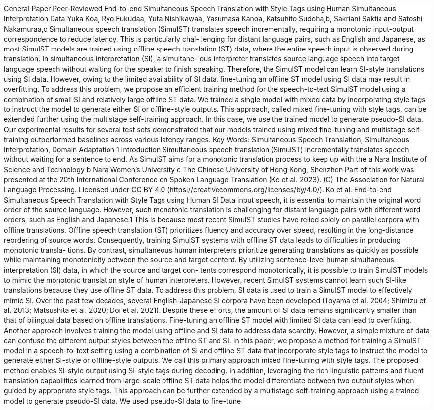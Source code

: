 General Paper Peer-Reviewed
End-to-end Simultaneous Speech Translation with Style
Tags using Human Simultaneous Interpretation Data
Yuka Koa, Ryo Fukudaa, Yuta Nishikawaa, Yasumasa Kanoa,
Katsuhito Sudoha,b, Sakriani Saktia and Satoshi Nakamuraa,c
Simultaneous speech translation (SimulST) translates speech incrementally, requiring
a monotonic input-output correspondence to reduce latency. This is particularly chal-
lenging for distant language pairs, such as English and Japanese, as most SimulST
models are trained using offline speech translation (ST) data, where the entire speech
input is observed during translation. In simultaneous interpretation (SI), a simultane-
ous interpreter translates source language speech into target language speech without
waiting for the speaker to finish speaking. Therefore, the SimulST model can learn
SI-style translations using SI data. However, owing to the limited availability of SI
data, fine-tuning an offline ST model using SI data may result in overfitting. To
address this problem, we propose an efficient training method for the speech-to-text
SimulST model using a combination of small SI and relatively large offline ST data.
We trained a single model with mixed data by incorporating style tags to instruct
the model to generate either SI or offline-style outputs. This approach, called mixed
fine-tuning with style tags, can be extended further using the multistage self-training
approach. In this case, we use the trained model to generate pseudo-SI data. Our
experimental results for several test sets demonstrated that our models trained using
mixed fine-tuning and multistage self-training outperformed baselines across various
latency ranges.
Key Words: Simultaneous Speech Translation, Simultaneous Interpretation, Domain
Adaptation
1 Introduction
Simultaneous speech translation (SimulST) incrementally translates speech without waiting
for a sentence to end. As SimulST aims for a monotonic translation process to keep up with the
a Nara Institute of Science and Technology b Nara Women’s University c The Chinese University of Hong Kong, Shenzhen
Part of this work was presented at the 20th International Conference on Spoken Language Translation (Ko
et al. 2023).
(C) The Association for Natural Language Processing. Licensed under CC BY 4.0 (https://creativecommons.org/licenses/by/4.0/).
Ko et al. End-to-end Simultaneous Speech Translation with Style Tags using Human SI Data
input speech, it is essential to maintain the original word order of the source language. However,
such monotonic translation is challenging for distant language pairs with different word orders,
such as English and Japanese.1 This is because most recent SimulST studies have relied solely
on parallel corpora with offline translations. Offline speech translation (ST) prioritizes fluency
and accuracy over speed, resulting in the long-distance reordering of source words. Consequently,
training SimulST systems with offline ST data leads to difficulties in producing monotonic transla-
tions. By contrast, simultaneous human interpreters prioritize generating translations as quickly
as possible while maintaining monotonicity between the source and target content. By utilizing
sentence-level human simultaneous interpretation (SI) data, in which the source and target con-
tents correspond monotonically, it is possible to train SimulST models to mimic the monotonic
translation style of human interpreters. However, recent SimulST systems cannot learn such
SI-like translations because they use offline ST data.
To address this problem, SI data is used to train a SimulST model to effectively mimic SI.
Over the past few decades, several English-Japanese SI corpora have been developed (Toyama
et al. 2004; Shimizu et al. 2013; Matsushita et al. 2020; Doi et al. 2021). Despite these efforts,
the amount of SI data remains significantly smaller than that of bilingual data based on offline
translations. Fine-tuning an offline ST model with limited SI data can lead to overfitting. Another
approach involves training the model using offline and SI data to address data scarcity. However,
a simple mixture of data can confuse the different output styles between the offline ST and SI.
In this paper, we propose a method for training a SimulST model in a speech-to-text setting
using a combination of SI and offline ST data that incorporate style tags to instruct the model to
generate either SI-style or offline-style outputs. We call this primary approach mixed fine-tuning
with style tags. The proposed method enables SI-style output using SI-style tags during decoding.
In addition, leveraging the rich linguistic patterns and fluent translation capabilities learned from
large-scale offline ST data helps the model differentiate between two output styles when guided
by appropriate style tags. This approach can be further extended by a multistage self-training
approach using a trained model to generate pseudo-SI data. We used pseudo-SI data to fine-tune